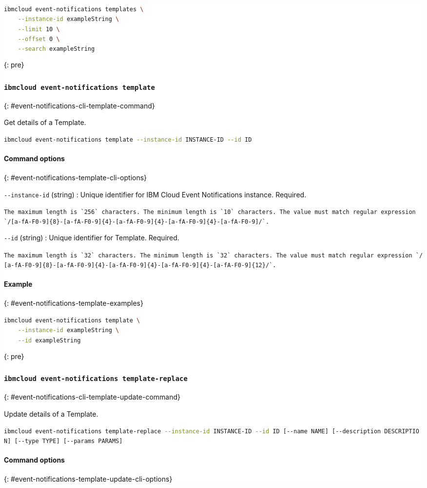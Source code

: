 ```sh
ibmcloud event-notifications templates \
    --instance-id exampleString \
    --limit 10 \
    --offset 0 \
    --search exampleString
```
{: pre}

### `ibmcloud event-notifications template`
{: #event-notifications-cli-template-command}

Get details of a Template.

```sh
ibmcloud event-notifications template --instance-id INSTANCE-ID --id ID
```


#### Command options
{: #event-notifications-template-cli-options}

`--instance-id` (string)
:   Unique identifier for IBM Cloud Event Notifications instance. Required.

    The maximum length is `256` characters. The minimum length is `10` characters. The value must match regular expression `/[a-fA-F0-9]{8}-[a-fA-F0-9]{4}-[a-fA-F0-9]{4}-[a-fA-F0-9]{4}-[a-fA-F0-9]/`.

`--id` (string)
:   Unique identifier for Template. Required.

    The maximum length is `32` characters. The minimum length is `32` characters. The value must match regular expression `/[a-fA-F0-9]{8}-[a-fA-F0-9]{4}-[a-fA-F0-9]{4}-[a-fA-F0-9]{4}-[a-fA-F0-9]{12}/`.

#### Example
{: #event-notifications-template-examples}

```sh
ibmcloud event-notifications template \
    --instance-id exampleString \
    --id exampleString
```
{: pre}

### `ibmcloud event-notifications template-replace`
{: #event-notifications-cli-template-update-command}

Update details of a Template.

```sh
ibmcloud event-notifications template-replace --instance-id INSTANCE-ID --id ID [--name NAME] [--description DESCRIPTION] [--type TYPE] [--params PARAMS]
```


#### Command options
{: #event-notifications-template-update-cli-options}
